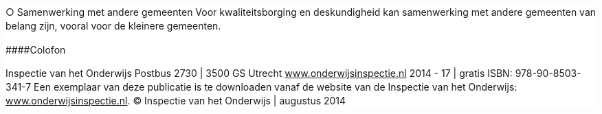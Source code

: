 ○ Samenwerking met andere gemeenten Voor kwaliteitsborging en deskundigheid kan samenwerking met andere gemeenten van belang zijn, vooral voor de kleinere gemeenten.   

####Colofon

Inspectie van het Onderwijs Postbus 2730 | 3500 GS Utrecht www.onderwijsinspectie.nl 2014 - 17 | gratis ISBN: 978-90-8503-341-7 Een exemplaar van deze publicatie is te downloaden vanaf de website van de Inspectie van het Onderwijs: www.onderwijsinspectie.nl. © Inspectie van het Onderwijs | augustus 2014 

